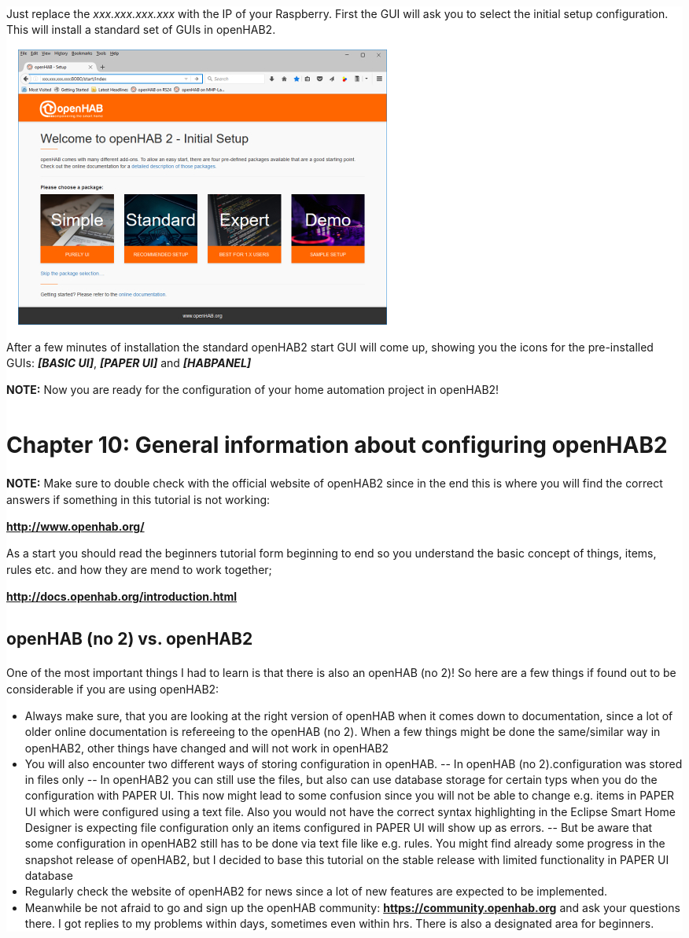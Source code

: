 Just replace the *xxx.xxx.xxx.xxx* with the IP of your Raspberry.
First the GUI will ask you to select the initial setup configuration.
This will install a standard set of GUIs in openHAB2.

![image](images/openhab2firstlaunch1.jpg)

After a few minutes of installation the standard openHAB2 start GUI will come up, showing you the icons for the pre-installed GUIs:
***[BASIC UI]***, ***[PAPER UI]*** and ***[HABPANEL]***

**NOTE:** Now you are ready for the configuration of your home automation project in openHAB2!

# Chapter 10: General information about configuring openHAB2
**NOTE:** Make sure to double check with the official website of openHAB2 since in the end this is where you will find the correct answers if something in this tutorial is not working:

**http://www.openhab.org/**

As a start you should read the beginners tutorial form beginning to end so you understand the basic concept of things, items, rules etc. and how they are mend to work together;

**http://docs.openhab.org/introduction.html**

## openHAB (no 2) vs. openHAB2
One of the most important things I had to learn is that there is also an openHAB (no 2)! So here are a few things if found out to be considerable if you are using openHAB2:
- Always make sure, that you are looking at the right version of openHAB when it comes down to documentation, since a lot of older online documentation is refereeing to the openHAB (no 2). When a few things might be done the same/similar way in openHAB2, other things have changed and will not work in openHAB2
- You will also encounter two different ways of storing configuration in openHAB.
-- In openHAB (no 2).configuration was stored in files only
-- In openHAB2 you can still use the files, but also can use database storage for certain typs when you do the configuration with PAPER UI. This now might lead to some confusion since you will not be able to change e.g. items in PAPER UI which were configured using a text file. Also you would not have the correct syntax highlighting in the Eclipse Smart Home Designer is expecting file configuration only an items configured in PAPER UI will show up as errors.
-- But be aware that some configuration in openHAB2 still has to be done via text file like e.g. rules. You might find already some progress in the snapshot release of openHAB2, but I decided to base this tutorial on the stable release with limited functionality in PAPER UI database
- Regularly check the website of openHAB2 for news since a lot of new features are expected to be implemented.
- Meanwhile be not afraid to go and sign up the openHAB community: **https://community.openhab.org** and ask your questions there. I got replies to my problems within days, sometimes even within hrs. There is also a designated area for beginners.
